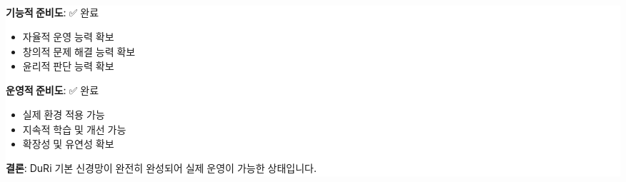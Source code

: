 **기능적 준비도**: ✅ 완료
- 자율적 운영 능력 확보
- 창의적 문제 해결 능력 확보
- 윤리적 판단 능력 확보

**운영적 준비도**: ✅ 완료
- 실제 환경 적용 가능
- 지속적 학습 및 개선 가능
- 확장성 및 유연성 확보

**결론**: DuRi 기본 신경망이 완전히 완성되어 실제 운영이 가능한 상태입니다. 